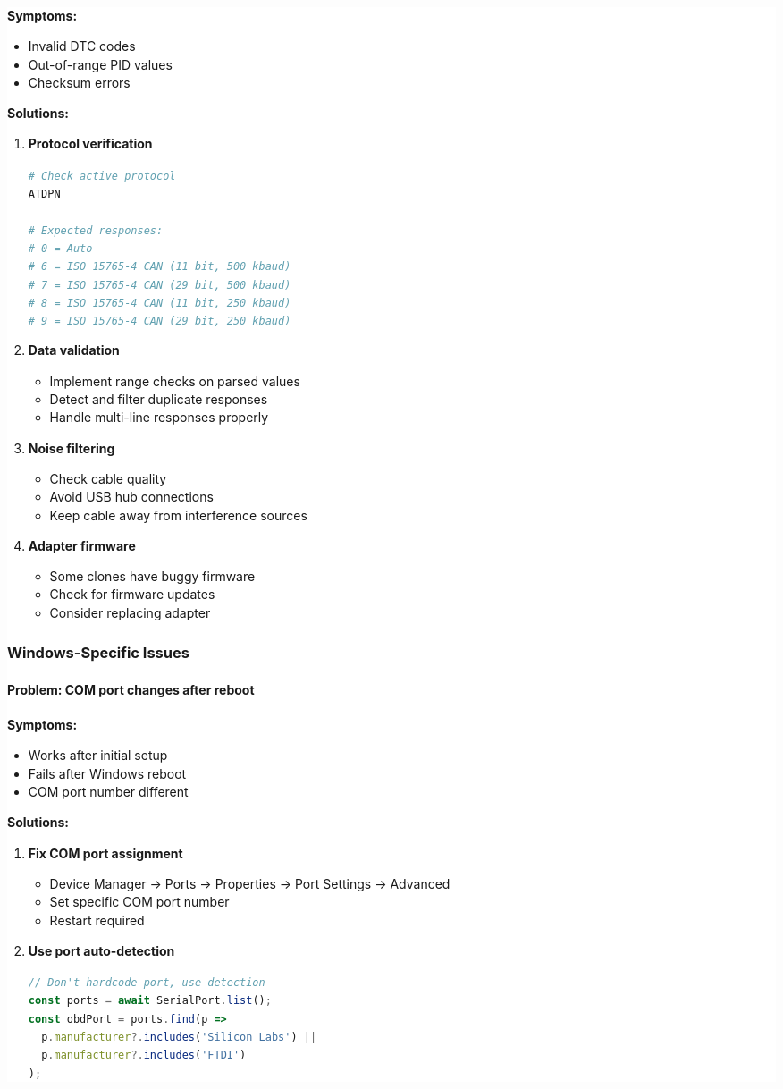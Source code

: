 **Symptoms:**
- Invalid DTC codes
- Out-of-range PID values
- Checksum errors

**Solutions:**

1. **Protocol verification**
   ```bash
   # Check active protocol
   ATDPN
   
   # Expected responses:
   # 0 = Auto
   # 6 = ISO 15765-4 CAN (11 bit, 500 kbaud)
   # 7 = ISO 15765-4 CAN (29 bit, 500 kbaud)
   # 8 = ISO 15765-4 CAN (11 bit, 250 kbaud)
   # 9 = ISO 15765-4 CAN (29 bit, 250 kbaud)
   ```

2. **Data validation**
   - Implement range checks on parsed values
   - Detect and filter duplicate responses
   - Handle multi-line responses properly

3. **Noise filtering**
   - Check cable quality
   - Avoid USB hub connections
   - Keep cable away from interference sources

4. **Adapter firmware**
   - Some clones have buggy firmware
   - Check for firmware updates
   - Consider replacing adapter

### Windows-Specific Issues

#### Problem: COM port changes after reboot

**Symptoms:**
- Works after initial setup
- Fails after Windows reboot
- COM port number different

**Solutions:**

1. **Fix COM port assignment**
   - Device Manager → Ports → Properties → Port Settings → Advanced
   - Set specific COM port number
   - Restart required

2. **Use port auto-detection**
   ```typescript
   // Don't hardcode port, use detection
   const ports = await SerialPort.list();
   const obdPort = ports.find(p => 
     p.manufacturer?.includes('Silicon Labs') ||
     p.manufacturer?.includes('FTDI')
   );
   ```
